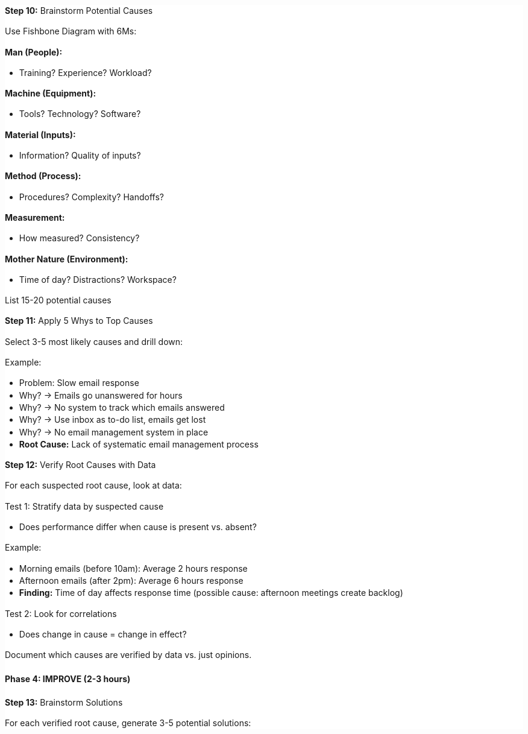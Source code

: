 **Step 10:** Brainstorm Potential Causes

Use Fishbone Diagram with 6Ms:

**Man (People):**
- Training? Experience? Workload?

**Machine (Equipment):**
- Tools? Technology? Software?

**Material (Inputs):**
- Information? Quality of inputs?

**Method (Process):**
- Procedures? Complexity? Handoffs?

**Measurement:**
- How measured? Consistency?

**Mother Nature (Environment):**
- Time of day? Distractions? Workspace?

List 15-20 potential causes

**Step 11:** Apply 5 Whys to Top Causes

Select 3-5 most likely causes and drill down:

Example:
- Problem: Slow email response
- Why? → Emails go unanswered for hours
- Why? → No system to track which emails answered
- Why? → Use inbox as to-do list, emails get lost
- Why? → No email management system in place
- **Root Cause:** Lack of systematic email management process

**Step 12:** Verify Root Causes with Data

For each suspected root cause, look at data:

Test 1: Stratify data by suspected cause
- Does performance differ when cause is present vs. absent?

Example:
- Morning emails (before 10am): Average 2 hours response
- Afternoon emails (after 2pm): Average 6 hours response
- **Finding:** Time of day affects response time (possible cause: afternoon meetings create backlog)

Test 2: Look for correlations
- Does change in cause = change in effect?

Document which causes are verified by data vs. just opinions.

#### Phase 4: IMPROVE (2-3 hours)

**Step 13:** Brainstorm Solutions

For each verified root cause, generate 3-5 potential solutions:
